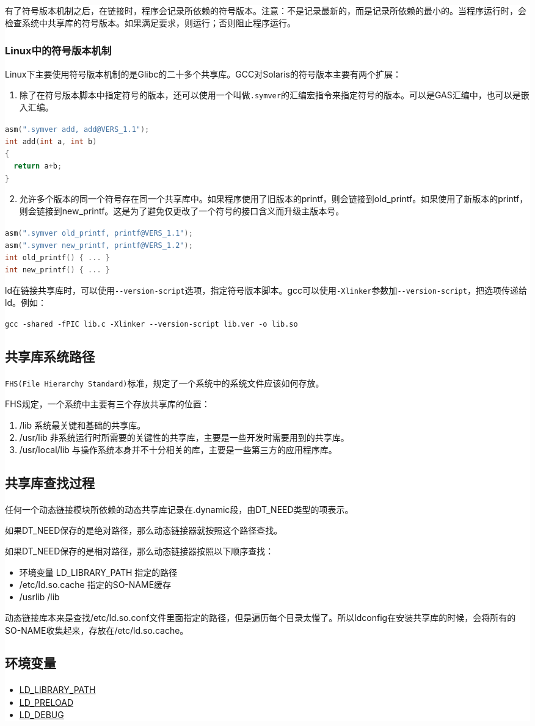 有了符号版本机制之后，在链接时，程序会记录所依赖的符号版本。注意：不是记录最新的，而是记录所依赖的最小的。当程序运行时，会检查系统中共享库的符号版本。如果满足要求，则运行；否则阻止程序运行。

### Linux中的符号版本机制

Linux下主要使用符号版本机制的是Glibc的二十多个共享库。GCC对Solaris的符号版本主要有两个扩展：
1. 除了在符号版本脚本中指定符号的版本，还可以使用一个叫做`.symver`的汇编宏指令来指定符号的版本。可以是GAS汇编中，也可以是嵌入汇编。
```c
asm(".symver add, add@VERS_1.1");
int add(int a, int b)
{
  return a+b;
}
```
2. 允许多个版本的同一个符号存在同一个共享库中。如果程序使用了旧版本的printf，则会链接到old_printf。如果使用了新版本的printf，则会链接到new_printf。这是为了避免仅更改了一个符号的接口含义而升级主版本号。
```c
asm(".symver old_printf, printf@VERS_1.1");
asm(".symver new_printf, printf@VERS_1.2");
int old_printf() { ... }
int new_printf() { ... }
```

ld在链接共享库时，可以使用`--version-script`选项，指定符号版本脚本。gcc可以使用`-Xlinker`参数加`--version-script`，把选项传递给ld。例如：
```shell
gcc -shared -fPIC lib.c -Xlinker --version-script lib.ver -o lib.so
```

## 共享库系统路径

`FHS(File Hierarchy Standard)`标准，规定了一个系统中的系统文件应该如何存放。

FHS规定，一个系统中主要有三个存放共享库的位置：
1. /lib 系统最关键和基础的共享库。
2. /usr/lib 非系统运行时所需要的关键性的共享库，主要是一些开发时需要用到的共享库。
3. /usr/local/lib 与操作系统本身并不十分相关的库，主要是一些第三方的应用程序库。

## 共享库查找过程

任何一个动态链接模块所依赖的动态共享库记录在.dynamic段，由DT_NEED类型的项表示。

如果DT_NEED保存的是绝对路径，那么动态链接器就按照这个路径查找。

如果DT_NEED保存的是相对路径，那么动态链接器按照以下顺序查找：
* 环境变量 LD_LIBRARY_PATH 指定的路径
* /etc/ld.so.cache 指定的SO-NAME缓存
* /usrlib /lib

动态链接库本来是查找/etc/ld.so.conf文件里面指定的路径，但是遍历每个目录太慢了。所以ldconfig在安装共享库的时候，会将所有的SO-NAME收集起来，存放在/etc/ld.so.cache。

## 环境变量

* [LD_LIBRARY_PATH](#ENV_LD_LIBRARY_PATH)
* [LD_PRELOAD](#ENV_LD_PRELOAD)
* [LD_DEBUG](#ENV_LD_DEBUG)
